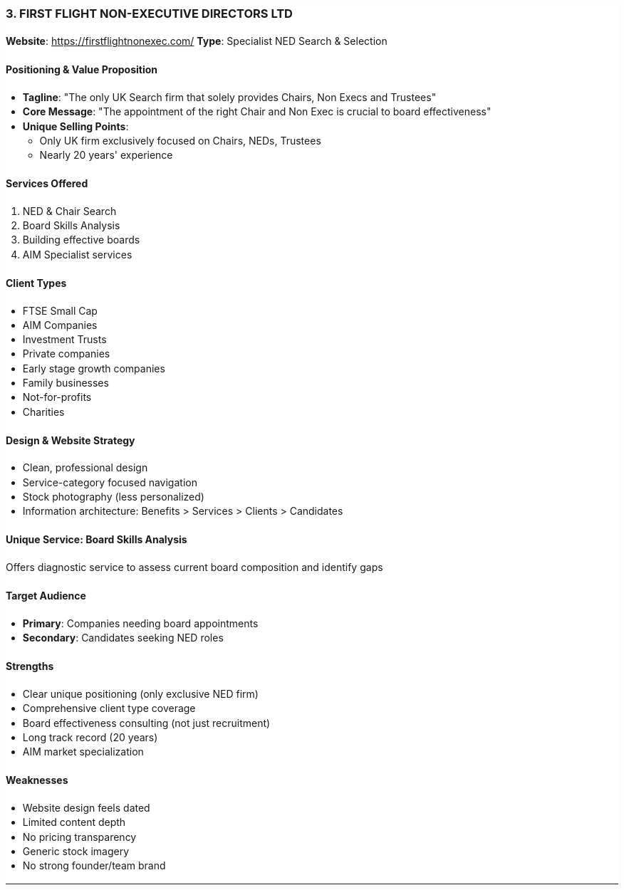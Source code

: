 
### 3. FIRST FLIGHT NON-EXECUTIVE DIRECTORS LTD
**Website**: https://firstflightnonexec.com/
**Type**: Specialist NED Search & Selection

#### Positioning & Value Proposition
- **Tagline**: "The only UK Search firm that solely provides Chairs, Non Execs and Trustees"
- **Core Message**: "The appointment of the right Chair and Non Exec is crucial to board effectiveness"
- **Unique Selling Points**:
  - Only UK firm exclusively focused on Chairs, NEDs, Trustees
  - Nearly 20 years' experience

#### Services Offered
1. NED & Chair Search
2. Board Skills Analysis
3. Building effective boards
4. AIM Specialist services

#### Client Types
- FTSE Small Cap
- AIM Companies
- Investment Trusts
- Private companies
- Early stage growth companies
- Family businesses
- Not-for-profits
- Charities

#### Design & Website Strategy
- Clean, professional design
- Service-category focused navigation
- Stock photography (less personalized)
- Information architecture: Benefits > Services > Clients > Candidates

#### Unique Service: Board Skills Analysis
Offers diagnostic service to assess current board composition and identify gaps

#### Target Audience
- **Primary**: Companies needing board appointments
- **Secondary**: Candidates seeking NED roles

#### Strengths
- Clear unique positioning (only exclusive NED firm)
- Comprehensive client type coverage
- Board effectiveness consulting (not just recruitment)
- Long track record (20 years)
- AIM market specialization

#### Weaknesses
- Website design feels dated
- Limited content depth
- No pricing transparency
- Generic stock imagery
- No strong founder/team brand

---